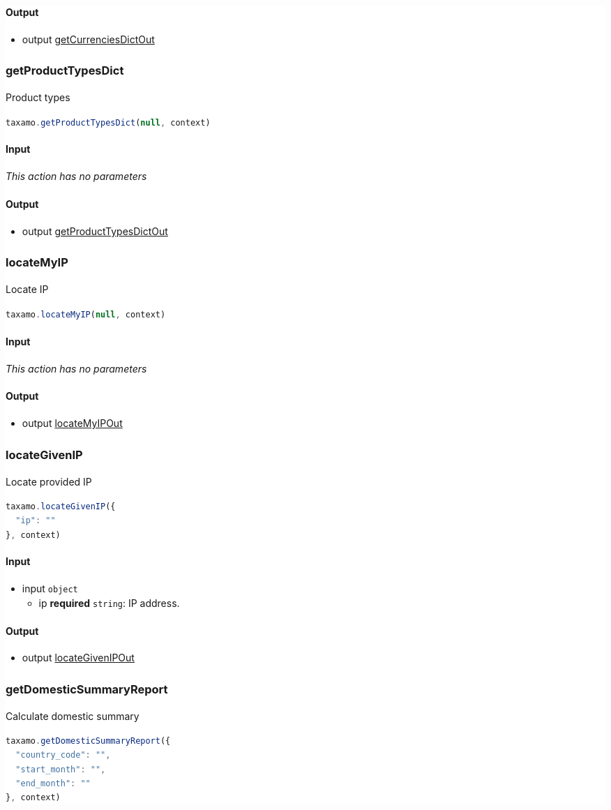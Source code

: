 #### Output
* output [getCurrenciesDictOut](#getcurrenciesdictout)

### getProductTypesDict
Product types


```js
taxamo.getProductTypesDict(null, context)
```

#### Input
*This action has no parameters*

#### Output
* output [getProductTypesDictOut](#getproducttypesdictout)

### locateMyIP
Locate IP


```js
taxamo.locateMyIP(null, context)
```

#### Input
*This action has no parameters*

#### Output
* output [locateMyIPOut](#locatemyipout)

### locateGivenIP
Locate provided IP


```js
taxamo.locateGivenIP({
  "ip": ""
}, context)
```

#### Input
* input `object`
  * ip **required** `string`: IP address.

#### Output
* output [locateGivenIPOut](#locategivenipout)

### getDomesticSummaryReport
Calculate domestic summary


```js
taxamo.getDomesticSummaryReport({
  "country_code": "",
  "start_month": "",
  "end_month": ""
}, context)
```
